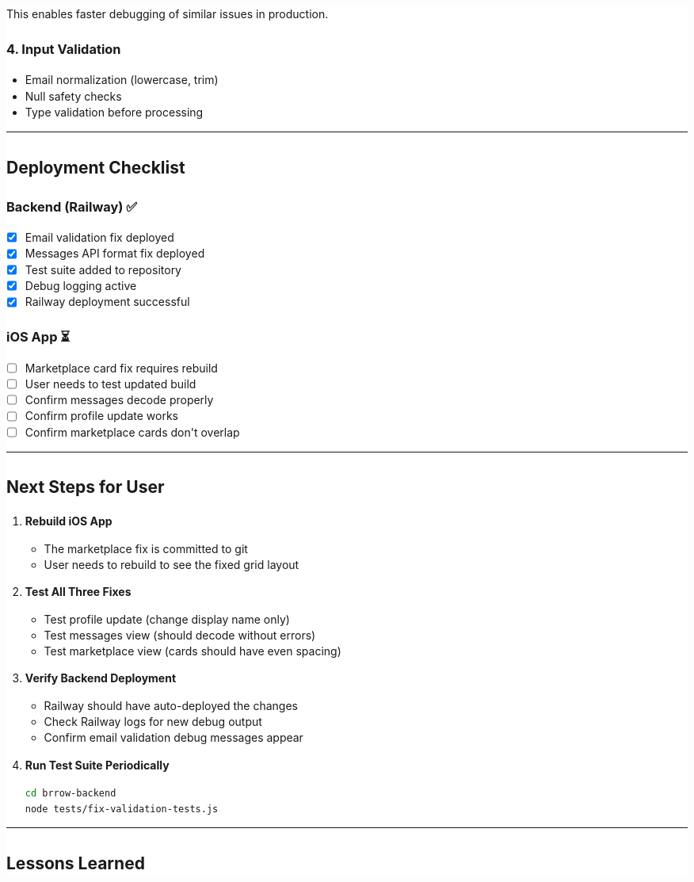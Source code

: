 This enables faster debugging of similar issues in production.

### 4. Input Validation
- Email normalization (lowercase, trim)
- Null safety checks
- Type validation before processing

---

## Deployment Checklist

### Backend (Railway) ✅
- [x] Email validation fix deployed
- [x] Messages API format fix deployed
- [x] Test suite added to repository
- [x] Debug logging active
- [x] Railway deployment successful

### iOS App ⏳
- [ ] Marketplace card fix requires rebuild
- [ ] User needs to test updated build
- [ ] Confirm messages decode properly
- [ ] Confirm profile update works
- [ ] Confirm marketplace cards don't overlap

---

## Next Steps for User

1. **Rebuild iOS App**
   - The marketplace fix is committed to git
   - User needs to rebuild to see the fixed grid layout

2. **Test All Three Fixes**
   - Test profile update (change display name only)
   - Test messages view (should decode without errors)
   - Test marketplace view (cards should have even spacing)

3. **Verify Backend Deployment**
   - Railway should have auto-deployed the changes
   - Check Railway logs for new debug output
   - Confirm email validation debug messages appear

4. **Run Test Suite Periodically**
   ```bash
   cd brrow-backend
   node tests/fix-validation-tests.js
   ```

---

## Lessons Learned

